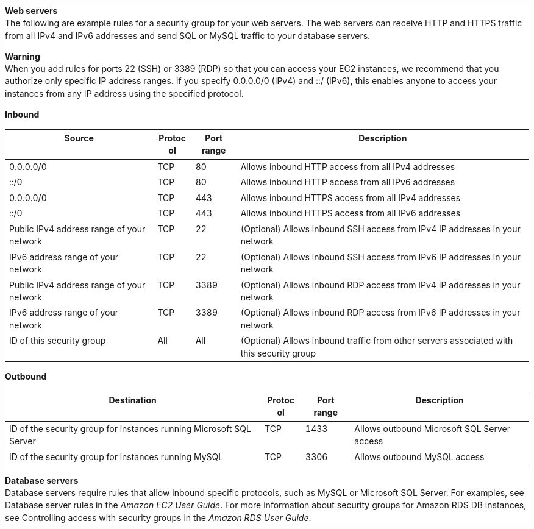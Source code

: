 **Web servers**  
The following are example rules for a security group for your web servers\. The web servers can receive HTTP and HTTPS traffic from all IPv4 and IPv6 addresses and send SQL or MySQL traffic to your database servers\.

**Warning**  
When you add rules for ports 22 \(SSH\) or 3389 \(RDP\) so that you can access your EC2 instances, we recommend that you authorize only specific IP address ranges\. If you specify 0\.0\.0\.0/0 \(IPv4\) and ::/ \(IPv6\), this enables anyone to access your instances from any IP address using the specified protocol\.


**Inbound**  

| Source | Protocol | Port range | Description | 
| --- | --- | --- | --- | 
|  0\.0\.0\.0/0  |  TCP  |  80  |  Allows inbound HTTP access from all IPv4 addresses  | 
| ::/0 | TCP | 80 | Allows inbound HTTP access from all IPv6 addresses | 
|  0\.0\.0\.0/0  |  TCP  |  443  |  Allows inbound HTTPS access from all IPv4 addresses  | 
| ::/0 | TCP | 443 | Allows inbound HTTPS access from all IPv6 addresses | 
|  Public IPv4 address range of your network  |  TCP  |  22  |  \(Optional\) Allows inbound SSH access from IPv4 IP addresses in your network  | 
| IPv6 address range of your network | TCP | 22 | \(Optional\) Allows inbound SSH access from IPv6 IP addresses in your network | 
|  Public IPv4 address range of your network  |  TCP  |  3389  |  \(Optional\) Allows inbound RDP access from IPv4 IP addresses in your network  | 
| IPv6 address range of your network | TCP | 3389 | \(Optional\) Allows inbound RDP access from IPv6 IP addresses in your network | 
| ID of this security group | All | All | \(Optional\) Allows inbound traffic from other servers associated with this security group | 


**Outbound**  

| Destination | Protocol | Port range | Description | 
| --- | --- | --- | --- | 
|  ID of the security group for instances running Microsoft SQL Server  |  TCP  |  1433  |  Allows outbound Microsoft SQL Server access  | 
|  ID of the security group for instances running MySQL  |  TCP  |  3306  |  Allows outbound MySQL access  | 

**Database servers**  
Database servers require rules that allow inbound specific protocols, such as MySQL or Microsoft SQL Server\. For examples, see [Database server rules](https://docs.aws.amazon.com/AWSEC2/latest/UserGuide/security-group-rules-reference.html#sg-rules-db-server) in the *Amazon EC2 User Guide*\. For more information about security groups for Amazon RDS DB instances, see [Controlling access with security groups](https://docs.aws.amazon.com/AmazonRDS/latest/UserGuide/Overview.RDSSecurityGroups.html) in the *Amazon RDS User Guide*\.